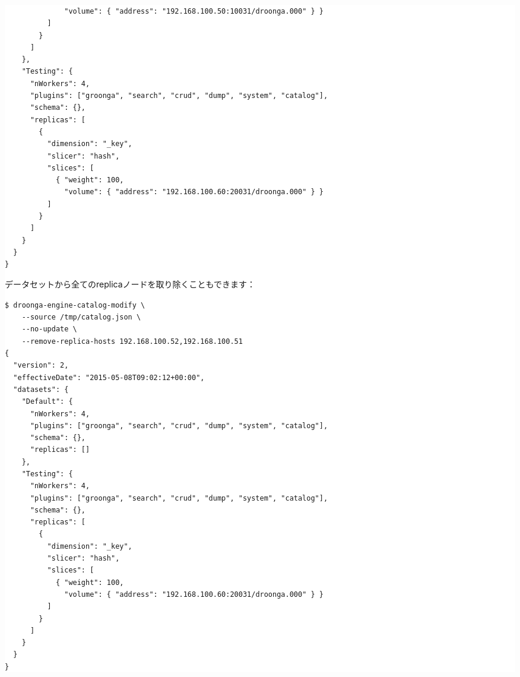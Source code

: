 ~~~
              "volume": { "address": "192.168.100.50:10031/droonga.000" } }
          ]
        }
      ]
    },
    "Testing": {
      "nWorkers": 4,
      "plugins": ["groonga", "search", "crud", "dump", "system", "catalog"],
      "schema": {},
      "replicas": [
        {
          "dimension": "_key",
          "slicer": "hash",
          "slices": [
            { "weight": 100,
              "volume": { "address": "192.168.100.60:20031/droonga.000" } }
          ]
        }
      ]
    }
  }
}
~~~

データセットから全てのreplicaノードを取り除くこともできます：

~~~
$ droonga-engine-catalog-modify \
    --source /tmp/catalog.json \
    --no-update \
    --remove-replica-hosts 192.168.100.52,192.168.100.51
{
  "version": 2,
  "effectiveDate": "2015-05-08T09:02:12+00:00",
  "datasets": {
    "Default": {
      "nWorkers": 4,
      "plugins": ["groonga", "search", "crud", "dump", "system", "catalog"],
      "schema": {},
      "replicas": []
    },
    "Testing": {
      "nWorkers": 4,
      "plugins": ["groonga", "search", "crud", "dump", "system", "catalog"],
      "schema": {},
      "replicas": [
        {
          "dimension": "_key",
          "slicer": "hash",
          "slices": [
            { "weight": 100,
              "volume": { "address": "192.168.100.60:20031/droonga.000" } }
          ]
        }
      ]
    }
  }
}
~~~
